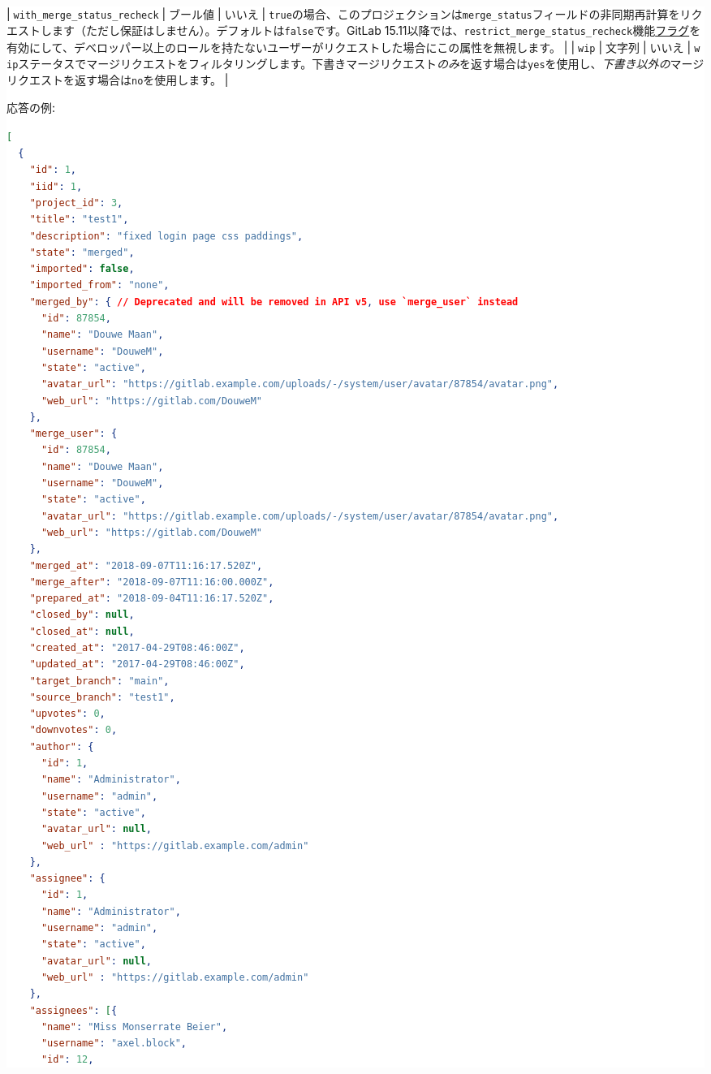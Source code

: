 | `with_merge_status_recheck`     | ブール値        | いいえ       | `true`の場合、このプロジェクションは`merge_status`フィールドの非同期再計算をリクエストします（ただし保証はしません）。デフォルトは`false`です。GitLab 15.11以降では、`restrict_merge_status_recheck`機能[フラグ](../administration/feature_flags.md)を有効にして、デベロッパー以上のロールを持たないユーザーがリクエストした場合にこの属性を無視します。 |
| `wip`                           | 文字列         | いいえ       | `wip`ステータスでマージリクエストをフィルタリングします。下書きマージリクエスト*のみ*を返す場合は`yes`を使用し、*下書き以外の*マージリクエストを返す場合は`no`を使用します。                                                                                                                                                                                                              |

応答の例:

```json
[
  {
    "id": 1,
    "iid": 1,
    "project_id": 3,
    "title": "test1",
    "description": "fixed login page css paddings",
    "state": "merged",
    "imported": false,
    "imported_from": "none",
    "merged_by": { // Deprecated and will be removed in API v5, use `merge_user` instead
      "id": 87854,
      "name": "Douwe Maan",
      "username": "DouweM",
      "state": "active",
      "avatar_url": "https://gitlab.example.com/uploads/-/system/user/avatar/87854/avatar.png",
      "web_url": "https://gitlab.com/DouweM"
    },
    "merge_user": {
      "id": 87854,
      "name": "Douwe Maan",
      "username": "DouweM",
      "state": "active",
      "avatar_url": "https://gitlab.example.com/uploads/-/system/user/avatar/87854/avatar.png",
      "web_url": "https://gitlab.com/DouweM"
    },
    "merged_at": "2018-09-07T11:16:17.520Z",
    "merge_after": "2018-09-07T11:16:00.000Z",
    "prepared_at": "2018-09-04T11:16:17.520Z",
    "closed_by": null,
    "closed_at": null,
    "created_at": "2017-04-29T08:46:00Z",
    "updated_at": "2017-04-29T08:46:00Z",
    "target_branch": "main",
    "source_branch": "test1",
    "upvotes": 0,
    "downvotes": 0,
    "author": {
      "id": 1,
      "name": "Administrator",
      "username": "admin",
      "state": "active",
      "avatar_url": null,
      "web_url" : "https://gitlab.example.com/admin"
    },
    "assignee": {
      "id": 1,
      "name": "Administrator",
      "username": "admin",
      "state": "active",
      "avatar_url": null,
      "web_url" : "https://gitlab.example.com/admin"
    },
    "assignees": [{
      "name": "Miss Monserrate Beier",
      "username": "axel.block",
      "id": 12,
```